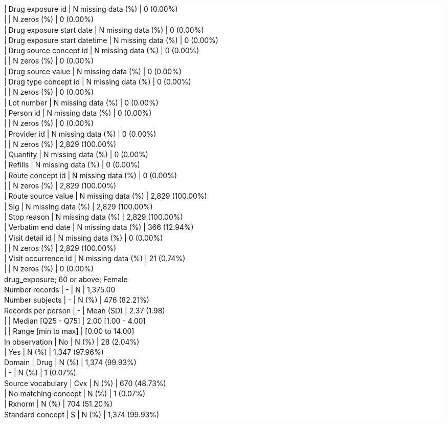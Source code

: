 | Drug exposure id | N missing data (%) | 0 (0.00%)  
|  | N zeros (%) | 0 (0.00%)  
| Drug exposure start date | N missing data (%) | 0 (0.00%)  
| Drug exposure start datetime | N missing data (%) | 0 (0.00%)  
| Drug source concept id | N missing data (%) | 0 (0.00%)  
|  | N zeros (%) | 0 (0.00%)  
| Drug source value | N missing data (%) | 0 (0.00%)  
| Drug type concept id | N missing data (%) | 0 (0.00%)  
|  | N zeros (%) | 0 (0.00%)  
| Lot number | N missing data (%) | 0 (0.00%)  
| Person id | N missing data (%) | 0 (0.00%)  
|  | N zeros (%) | 0 (0.00%)  
| Provider id | N missing data (%) | 0 (0.00%)  
|  | N zeros (%) | 2,829 (100.00%)  
| Quantity | N missing data (%) | 0 (0.00%)  
| Refills | N missing data (%) | 0 (0.00%)  
| Route concept id | N missing data (%) | 0 (0.00%)  
|  | N zeros (%) | 2,829 (100.00%)  
| Route source value | N missing data (%) | 2,829 (100.00%)  
| Sig | N missing data (%) | 2,829 (100.00%)  
| Stop reason | N missing data (%) | 2,829 (100.00%)  
| Verbatim end date | N missing data (%) | 366 (12.94%)  
| Visit detail id | N missing data (%) | 0 (0.00%)  
|  | N zeros (%) | 2,829 (100.00%)  
| Visit occurrence id | N missing data (%) | 21 (0.74%)  
|  | N zeros (%) | 0 (0.00%)  
drug_exposure; 60 or above; Female  
Number records | - | N | 1,375.00  
Number subjects | - | N (%) | 476 (82.21%)  
Records per person | - | Mean (SD) | 2.37 (1.98)  
|  | Median [Q25 - Q75] | 2.00 [1.00 - 4.00]  
|  | Range [min to max] | [0.00 to 14.00]  
In observation | No | N (%) | 28 (2.04%)  
| Yes | N (%) | 1,347 (97.96%)  
Domain | Drug | N (%) | 1,374 (99.93%)  
| - | N (%) | 1 (0.07%)  
Source vocabulary | Cvx | N (%) | 670 (48.73%)  
| No matching concept | N (%) | 1 (0.07%)  
| Rxnorm | N (%) | 704 (51.20%)  
Standard concept | S | N (%) | 1,374 (99.93%)  